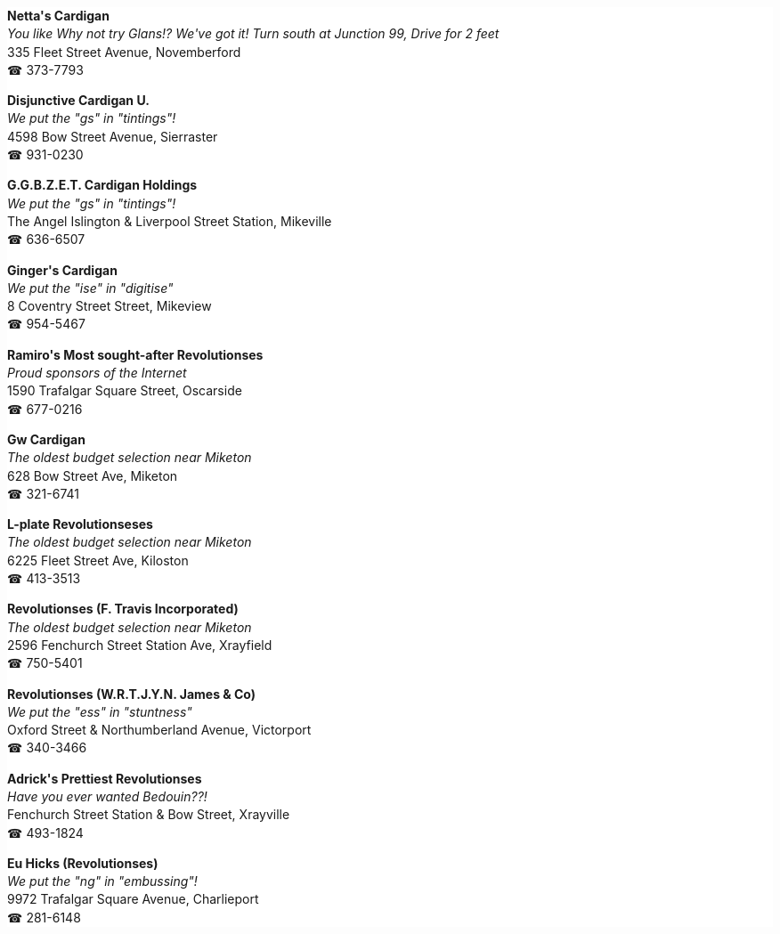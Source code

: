 **Netta's Cardigan**  
_You like Why not try Glans!? We've got it! 
Turn south at Junction 99, Drive for 2 feet_  
335 Fleet Street Avenue, Novemberford  
☎ 373-7793

**Disjunctive Cardigan U.**  
_We put the "gs" in "tintings"!_  
4598 Bow Street Avenue, Sierraster  
☎ 931-0230

**G.G.B.Z.E.T. Cardigan Holdings**  
_We put the "gs" in "tintings"!_  
The Angel Islington & Liverpool Street Station, Mikeville  
☎ 636-6507

**Ginger's Cardigan**  
_We put the "ise" in "digitise"_  
8 Coventry Street Street, Mikeview  
☎ 954-5467

**Ramiro's Most sought-after Revolutionses**  
_Proud sponsors of the Internet_  
1590 Trafalgar Square Street, Oscarside  
☎ 677-0216

**Gw Cardigan**  
_The oldest budget selection near Miketon_  
628 Bow Street Ave, Miketon  
☎ 321-6741

**L-plate Revolutionseses**  
_The oldest budget selection near Miketon_  
6225 Fleet Street Ave, Kiloston  
☎ 413-3513

**Revolutionses (F. Travis Incorporated)**  
_The oldest budget selection near Miketon_  
2596 Fenchurch Street Station Ave, Xrayfield  
☎ 750-5401

**Revolutionses (W.R.T.J.Y.N. James & Co)**  
_We put the "ess" in "stuntness"_  
Oxford Street & Northumberland Avenue, Victorport  
☎ 340-3466

**Adrick's Prettiest Revolutionses**  
_Have you ever wanted Bedouin??!_  
Fenchurch Street Station & Bow Street, Xrayville  
☎ 493-1824

**Eu Hicks (Revolutionses)**  
_We put the "ng" in "embussing"!_  
9972 Trafalgar Square Avenue, Charlieport  
☎ 281-6148
